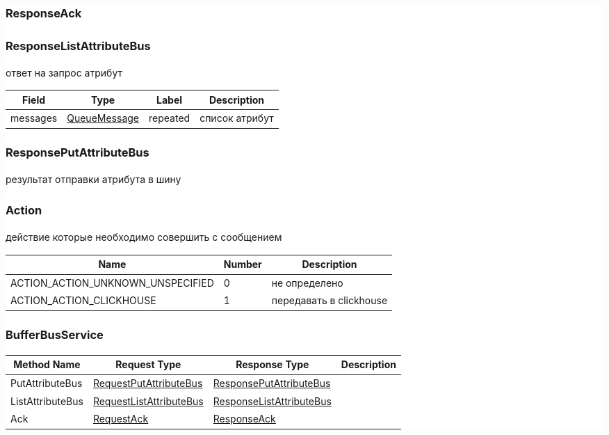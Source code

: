 




<a name="api_tnt-ResponseAck"></a>

### ResponseAck







<a name="api_tnt-ResponseListAttributeBus"></a>

### ResponseListAttributeBus
ответ на запрос атрибут


| Field | Type | Label | Description |
| ----- | ---- | ----- | ----------- |
| messages | [QueueMessage](#api_tnt-QueueMessage) | repeated | список атрибут |






<a name="api_tnt-ResponsePutAttributeBus"></a>

### ResponsePutAttributeBus
результат отправки атрибута в шину





 


<a name="api_tnt-Action"></a>

### Action
действие которые необходимо совершить с сообщением

| Name | Number | Description |
| ---- | ------ | ----------- |
| ACTION_ACTION_UNKNOWN_UNSPECIFIED | 0 | не определено |
| ACTION_ACTION_CLICKHOUSE | 1 | передавать в clickhouse |


 

 


<a name="api_tnt-BufferBusService"></a>

### BufferBusService


| Method Name | Request Type | Response Type | Description |
| ----------- | ------------ | ------------- | ------------|
| PutAttributeBus | [RequestPutAttributeBus](#api_tnt-RequestPutAttributeBus) | [ResponsePutAttributeBus](#api_tnt-ResponsePutAttributeBus) |  |
| ListAttributeBus | [RequestListAttributeBus](#api_tnt-RequestListAttributeBus) | [ResponseListAttributeBus](#api_tnt-ResponseListAttributeBus) |  |
| Ack | [RequestAck](#api_tnt-RequestAck) | [ResponseAck](#api_tnt-ResponseAck) |  |
